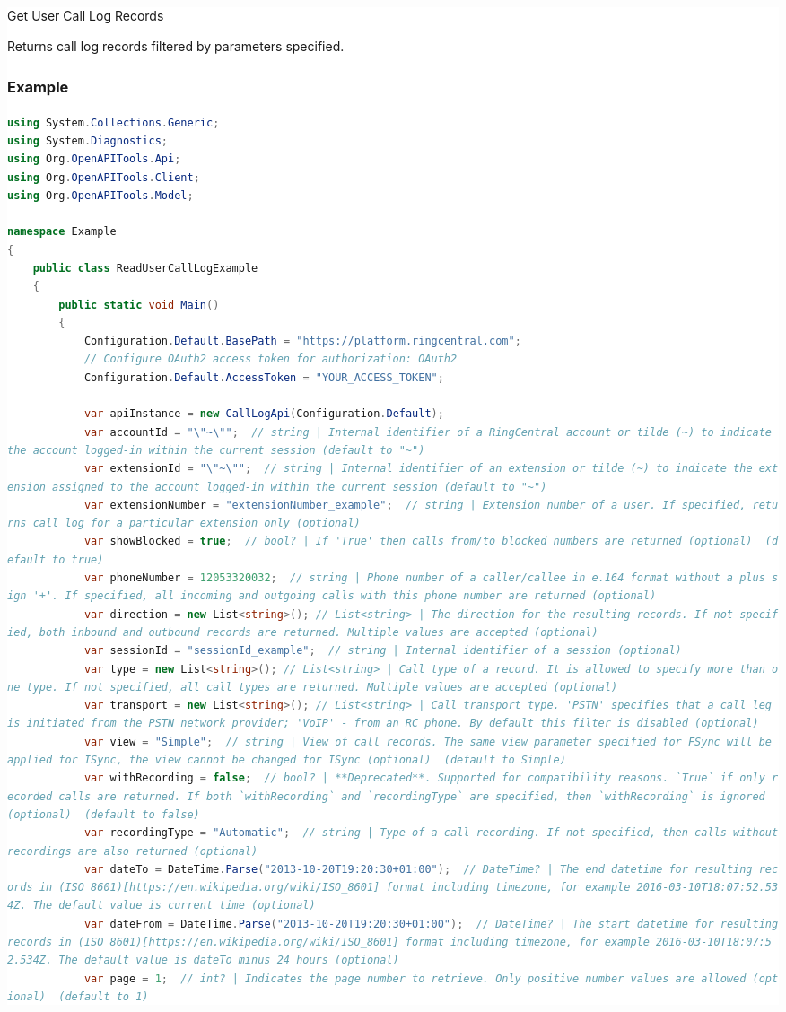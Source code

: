 Get User Call Log Records

Returns call log records filtered by parameters specified.

### Example

```csharp
using System.Collections.Generic;
using System.Diagnostics;
using Org.OpenAPITools.Api;
using Org.OpenAPITools.Client;
using Org.OpenAPITools.Model;

namespace Example
{
    public class ReadUserCallLogExample
    {
        public static void Main()
        {
            Configuration.Default.BasePath = "https://platform.ringcentral.com";
            // Configure OAuth2 access token for authorization: OAuth2
            Configuration.Default.AccessToken = "YOUR_ACCESS_TOKEN";

            var apiInstance = new CallLogApi(Configuration.Default);
            var accountId = "\"~\"";  // string | Internal identifier of a RingCentral account or tilde (~) to indicate the account logged-in within the current session (default to "~")
            var extensionId = "\"~\"";  // string | Internal identifier of an extension or tilde (~) to indicate the extension assigned to the account logged-in within the current session (default to "~")
            var extensionNumber = "extensionNumber_example";  // string | Extension number of a user. If specified, returns call log for a particular extension only (optional) 
            var showBlocked = true;  // bool? | If 'True' then calls from/to blocked numbers are returned (optional)  (default to true)
            var phoneNumber = 12053320032;  // string | Phone number of a caller/callee in e.164 format without a plus sign '+'. If specified, all incoming and outgoing calls with this phone number are returned (optional) 
            var direction = new List<string>(); // List<string> | The direction for the resulting records. If not specified, both inbound and outbound records are returned. Multiple values are accepted (optional) 
            var sessionId = "sessionId_example";  // string | Internal identifier of a session (optional) 
            var type = new List<string>(); // List<string> | Call type of a record. It is allowed to specify more than one type. If not specified, all call types are returned. Multiple values are accepted (optional) 
            var transport = new List<string>(); // List<string> | Call transport type. 'PSTN' specifies that a call leg is initiated from the PSTN network provider; 'VoIP' - from an RC phone. By default this filter is disabled (optional) 
            var view = "Simple";  // string | View of call records. The same view parameter specified for FSync will be applied for ISync, the view cannot be changed for ISync (optional)  (default to Simple)
            var withRecording = false;  // bool? | **Deprecated**. Supported for compatibility reasons. `True` if only recorded calls are returned. If both `withRecording` and `recordingType` are specified, then `withRecording` is ignored (optional)  (default to false)
            var recordingType = "Automatic";  // string | Type of a call recording. If not specified, then calls without recordings are also returned (optional) 
            var dateTo = DateTime.Parse("2013-10-20T19:20:30+01:00");  // DateTime? | The end datetime for resulting records in (ISO 8601)[https://en.wikipedia.org/wiki/ISO_8601] format including timezone, for example 2016-03-10T18:07:52.534Z. The default value is current time (optional) 
            var dateFrom = DateTime.Parse("2013-10-20T19:20:30+01:00");  // DateTime? | The start datetime for resulting records in (ISO 8601)[https://en.wikipedia.org/wiki/ISO_8601] format including timezone, for example 2016-03-10T18:07:52.534Z. The default value is dateTo minus 24 hours (optional) 
            var page = 1;  // int? | Indicates the page number to retrieve. Only positive number values are allowed (optional)  (default to 1)
```